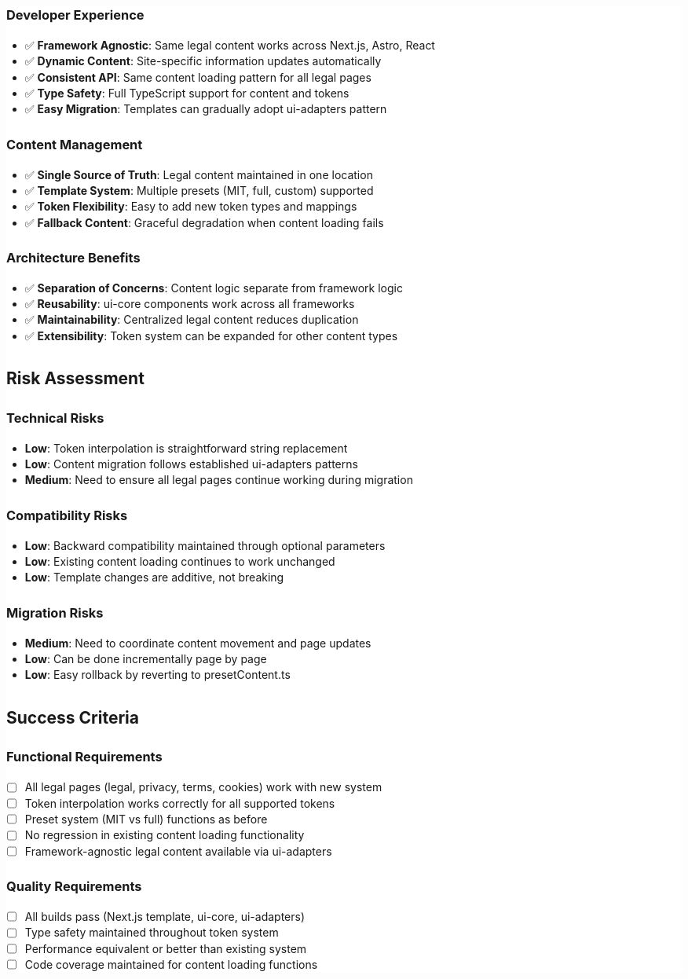 ### Developer Experience
- ✅ **Framework Agnostic**: Same legal content works across Next.js, Astro, React
- ✅ **Dynamic Content**: Site-specific information updates automatically
- ✅ **Consistent API**: Same content loading pattern for all legal pages
- ✅ **Type Safety**: Full TypeScript support for content and tokens
- ✅ **Easy Migration**: Templates can gradually adopt ui-adapters pattern

### Content Management
- ✅ **Single Source of Truth**: Legal content maintained in one location
- ✅ **Template System**: Multiple presets (MIT, full, custom) supported
- ✅ **Token Flexibility**: Easy to add new token types and mappings
- ✅ **Fallback Content**: Graceful degradation when content loading fails

### Architecture Benefits
- ✅ **Separation of Concerns**: Content logic separate from framework logic
- ✅ **Reusability**: ui-core components work across all frameworks
- ✅ **Maintainability**: Centralized legal content reduces duplication
- ✅ **Extensibility**: Token system can be expanded for other content types

## Risk Assessment

### Technical Risks
- **Low**: Token interpolation is straightforward string replacement
- **Low**: Content migration follows established ui-adapters patterns
- **Medium**: Need to ensure all legal pages continue working during migration

### Compatibility Risks  
- **Low**: Backward compatibility maintained through optional parameters
- **Low**: Existing content loading continues to work unchanged
- **Low**: Template changes are additive, not breaking

### Migration Risks
- **Medium**: Need to coordinate content movement and page updates
- **Low**: Can be done incrementally page by page
- **Low**: Easy rollback by reverting to presetContent.ts

## Success Criteria

### Functional Requirements
- [ ] All legal pages (legal, privacy, terms, cookies) work with new system
- [ ] Token interpolation works correctly for all supported tokens
- [ ] Preset system (MIT vs full) functions as before
- [ ] No regression in existing content loading functionality
- [ ] Framework-agnostic legal content available via ui-adapters

### Quality Requirements  
- [ ] All builds pass (Next.js template, ui-core, ui-adapters)
- [ ] Type safety maintained throughout token system
- [ ] Performance equivalent or better than existing system
- [ ] Code coverage maintained for content loading functions
